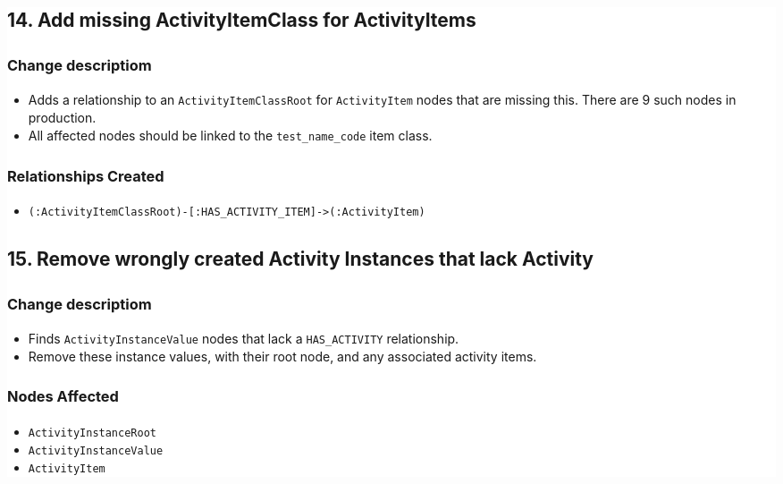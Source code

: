 ## 14. Add missing ActivityItemClass for ActivityItems
### Change descriptiom
- Adds a relationship to an `ActivityItemClassRoot` for `ActivityItem` nodes that are missing this.
  There are 9 such nodes in production.
- All affected nodes should be linked to the `test_name_code` item class.

### Relationships Created
  - `(:ActivityItemClassRoot)-[:HAS_ACTIVITY_ITEM]->(:ActivityItem)`


## 15. Remove wrongly created Activity Instances that lack Activity
### Change descriptiom
- Finds `ActivityInstanceValue` nodes that lack a `HAS_ACTIVITY` relationship.
- Remove these instance values, with their root node, and any associated activity items.

### Nodes Affected
  - `ActivityInstanceRoot`
  - `ActivityInstanceValue`
  - `ActivityItem`

